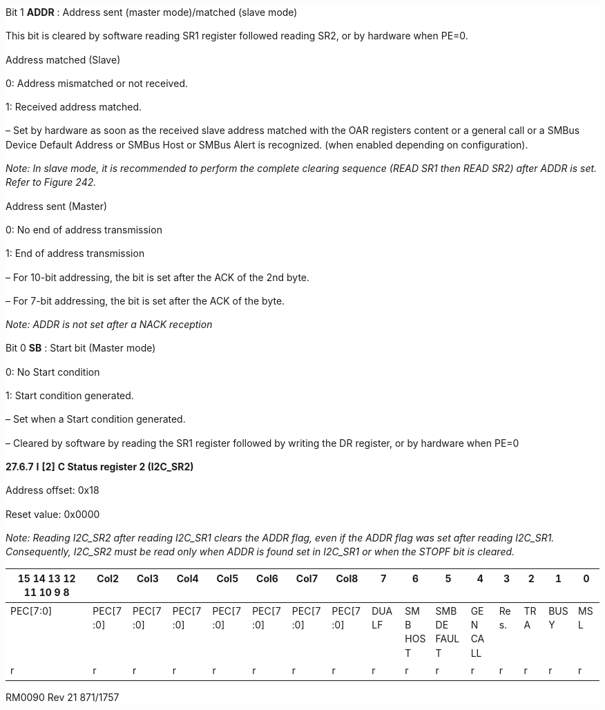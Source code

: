 Bit 1 **ADDR** : Address sent (master mode)/matched (slave mode)

This bit is cleared by software reading SR1 register followed reading SR2, or by hardware
when PE=0.

Address matched (Slave)

0: Address mismatched or not received.

1: Received address matched.

– Set by hardware as soon as the received slave address matched with the OAR registers
content or a general call or a SMBus Device Default Address or SMBus Host or SMBus Alert
is recognized. (when enabled depending on configuration).

_Note: In slave mode, it is recommended to perform the complete clearing sequence (READ_
_SR1 then READ SR2) after ADDR is set. Refer to Figure 242._

Address sent (Master)

0: No end of address transmission

1: End of address transmission

– For 10-bit addressing, the bit is set after the ACK of the 2nd byte.

– For 7-bit addressing, the bit is set after the ACK of the byte.

_Note: ADDR is not set after a NACK reception_


Bit 0 **SB** : Start bit (Master mode)

0: No Start condition

1: Start condition generated.

– Set when a Start condition generated.

– Cleared by software by reading the SR1 register followed by writing the DR register, or by
hardware when PE=0


**27.6.7** **I** **[2]** **C Status register 2 (I2C_SR2)**


Address offset: 0x18

Reset value: 0x0000


_Note:_ _Reading I2C_SR2 after reading I2C_SR1 clears the ADDR flag, even if the ADDR flag was_
_set after reading I2C_SR1. Consequently, I2C_SR2 must be read only when ADDR is found_
_set in I2C_SR1 or when the STOPF bit is cleared._

|15 14 13 12 11 10 9 8|Col2|Col3|Col4|Col5|Col6|Col7|Col8|7|6|5|4|3|2|1|0|
|---|---|---|---|---|---|---|---|---|---|---|---|---|---|---|---|
|PEC[7:0]|PEC[7:0]|PEC[7:0]|PEC[7:0]|PEC[7:0]|PEC[7:0]|PEC[7:0]|PEC[7:0]|DUALF|SMB<br>HOST|SMBDE<br>FAULT|GEN<br>CALL|Res.|TRA|BUSY|MSL|
|r|r|r|r|r|r|r|r|r|r|r|r|r|r|r|r|



RM0090 Rev 21 871/1757
